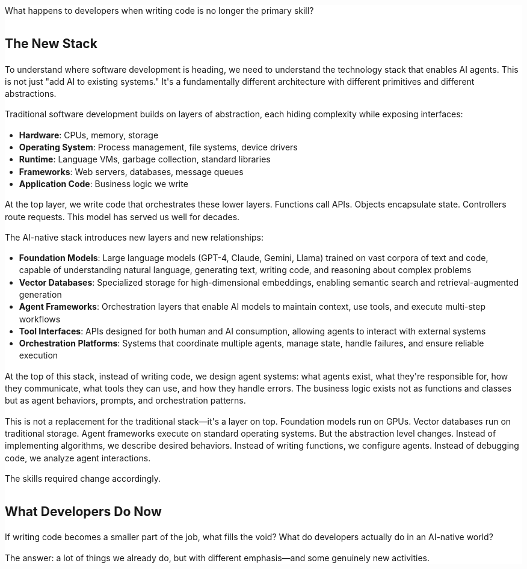 What happens to developers when writing code is no longer the primary skill?

## The New Stack

To understand where software development is heading, we need to understand the technology stack that enables AI agents. This is not just "add AI to existing systems." It's a fundamentally different architecture with different primitives and different abstractions.

Traditional software development builds on layers of abstraction, each hiding complexity while exposing interfaces:

- **Hardware**: CPUs, memory, storage
- **Operating System**: Process management, file systems, device drivers
- **Runtime**: Language VMs, garbage collection, standard libraries
- **Frameworks**: Web servers, databases, message queues
- **Application Code**: Business logic we write

At the top layer, we write code that orchestrates these lower layers. Functions call APIs. Objects encapsulate state. Controllers route requests. This model has served us well for decades.

The AI-native stack introduces new layers and new relationships:

- **Foundation Models**: Large language models (GPT-4, Claude, Gemini, Llama) trained on vast corpora of text and code, capable of understanding natural language, generating text, writing code, and reasoning about complex problems
- **Vector Databases**: Specialized storage for high-dimensional embeddings, enabling semantic search and retrieval-augmented generation
- **Agent Frameworks**: Orchestration layers that enable AI models to maintain context, use tools, and execute multi-step workflows
- **Tool Interfaces**: APIs designed for both human and AI consumption, allowing agents to interact with external systems
- **Orchestration Platforms**: Systems that coordinate multiple agents, manage state, handle failures, and ensure reliable execution

At the top of this stack, instead of writing code, we design agent systems: what agents exist, what they're responsible for, how they communicate, what tools they can use, and how they handle errors. The business logic exists not as functions and classes but as agent behaviors, prompts, and orchestration patterns.

This is not a replacement for the traditional stack—it's a layer on top. Foundation models run on GPUs. Vector databases run on traditional storage. Agent frameworks execute on standard operating systems. But the abstraction level changes. Instead of implementing algorithms, we describe desired behaviors. Instead of writing functions, we configure agents. Instead of debugging code, we analyze agent interactions.

The skills required change accordingly.

## What Developers Do Now

If writing code becomes a smaller part of the job, what fills the void? What do developers actually do in an AI-native world?

The answer: a lot of things we already do, but with different emphasis—and some genuinely new activities.
